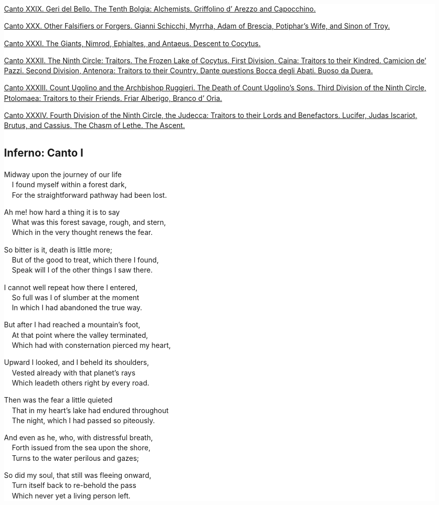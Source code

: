 [Canto XXIX. Geri del Bello. The Tenth Bolgia: Alchemists. Griffolino d’ Arezzo and Capocchino.](#CantoI.XXIX)

[Canto XXX. Other Falsifiers or Forgers. Gianni Schicchi, Myrrha, Adam of Brescia, Potiphar’s Wife, and Sinon of Troy.](#CantoI.XXX)

[Canto XXXI. The Giants, Nimrod, Ephialtes, and Antaeus. Descent to Cocytus.](#CantoI.XXXI)

[Canto XXXII. The Ninth Circle: Traitors. The Frozen Lake of Cocytus. First Division, Caina: Traitors to their Kindred. Camicion de’ Pazzi. Second Division, Antenora: Traitors to their Country. Dante questions Bocca degli Abati. Buoso da Duera.](#CantoI.XXXII)

[Canto XXXIII. Count Ugolino and the Archbishop Ruggieri. The Death of Count Ugolino’s Sons. Third Division of the Ninth Circle, Ptolomaea: Traitors to their Friends. Friar Alberigo, Branco d’ Oria.](#CantoI.XXXIII)

[Canto XXXIV. Fourth Division of the Ninth Circle, the Judecca: Traitors to their Lords and Benefactors. Lucifer, Judas Iscariot, Brutus, and Cassius. The Chasm of Lethe. The Ascent.](#CantoI.XXXIV)

Inferno: Canto I
----------------

Midway upon the journey of our life  
    I found myself within a forest dark,  
    For the straightforward pathway had been lost.

Ah me! how hard a thing it is to say  
    What was this forest savage, rough, and stern,  
    Which in the very thought renews the fear.

So bitter is it, death is little more;  
    But of the good to treat, which there I found,  
    Speak will I of the other things I saw there.

I cannot well repeat how there I entered,  
    So full was I of slumber at the moment  
    In which I had abandoned the true way.

But after I had reached a mountain’s foot,  
    At that point where the valley terminated,  
    Which had with consternation pierced my heart,

Upward I looked, and I beheld its shoulders,  
    Vested already with that planet’s rays  
    Which leadeth others right by every road.

Then was the fear a little quieted  
    That in my heart’s lake had endured throughout  
    The night, which I had passed so piteously.

And even as he, who, with distressful breath,  
    Forth issued from the sea upon the shore,  
    Turns to the water perilous and gazes;

So did my soul, that still was fleeing onward,  
    Turn itself back to re-behold the pass  
    Which never yet a living person left.
